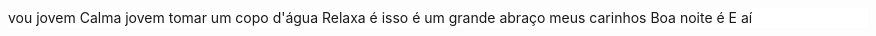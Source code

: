 vou jovem Calma jovem tomar um copo
d'água Relaxa é isso é um grande abraço
meus carinhos Boa noite é
E aí